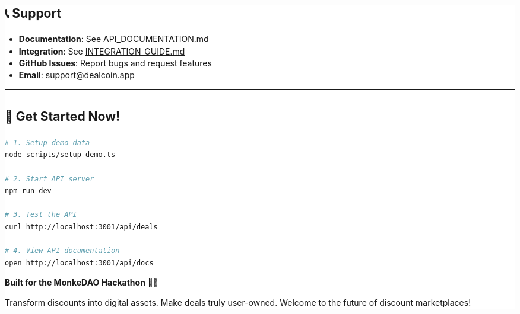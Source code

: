 
## 📞 Support

- **Documentation**: See [API_DOCUMENTATION.md](./API_DOCUMENTATION.md)
- **Integration**: See [INTEGRATION_GUIDE.md](./INTEGRATION_GUIDE.md)
- **GitHub Issues**: Report bugs and request features
- **Email**: support@dealcoin.app

---

## 🎉 Get Started Now!

```bash
# 1. Setup demo data
node scripts/setup-demo.ts

# 2. Start API server
npm run dev

# 3. Test the API
curl http://localhost:3001/api/deals

# 4. View API documentation
open http://localhost:3001/api/docs
```

**Built for the MonkeDAO Hackathon** 🐒🚀

Transform discounts into digital assets. Make deals truly user-owned. Welcome to the future of discount marketplaces!

